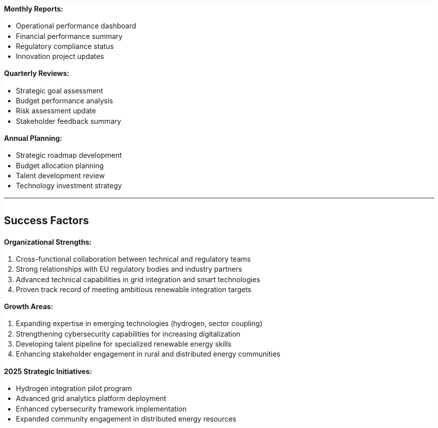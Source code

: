 **Monthly Reports:**
- Operational performance dashboard
- Financial performance summary
- Regulatory compliance status
- Innovation project updates

**Quarterly Reviews:**
- Strategic goal assessment
- Budget performance analysis
- Risk assessment update
- Stakeholder feedback summary

**Annual Planning:**
- Strategic roadmap development
- Budget allocation planning
- Talent development review
- Technology investment strategy

---

## Success Factors

**Organizational Strengths:**
1. Cross-functional collaboration between technical and regulatory teams
2. Strong relationships with EU regulatory bodies and industry partners
3. Advanced technical capabilities in grid integration and smart technologies
4. Proven track record of meeting ambitious renewable integration targets

**Growth Areas:**
1. Expanding expertise in emerging technologies (hydrogen, sector coupling)
2. Strengthening cybersecurity capabilities for increasing digitalization
3. Developing talent pipeline for specialized renewable energy skills
4. Enhancing stakeholder engagement in rural and distributed energy communities

**2025 Strategic Initiatives:**
- Hydrogen integration pilot program
- Advanced grid analytics platform deployment
- Enhanced cybersecurity framework implementation
- Expanded community engagement in distributed energy resources
